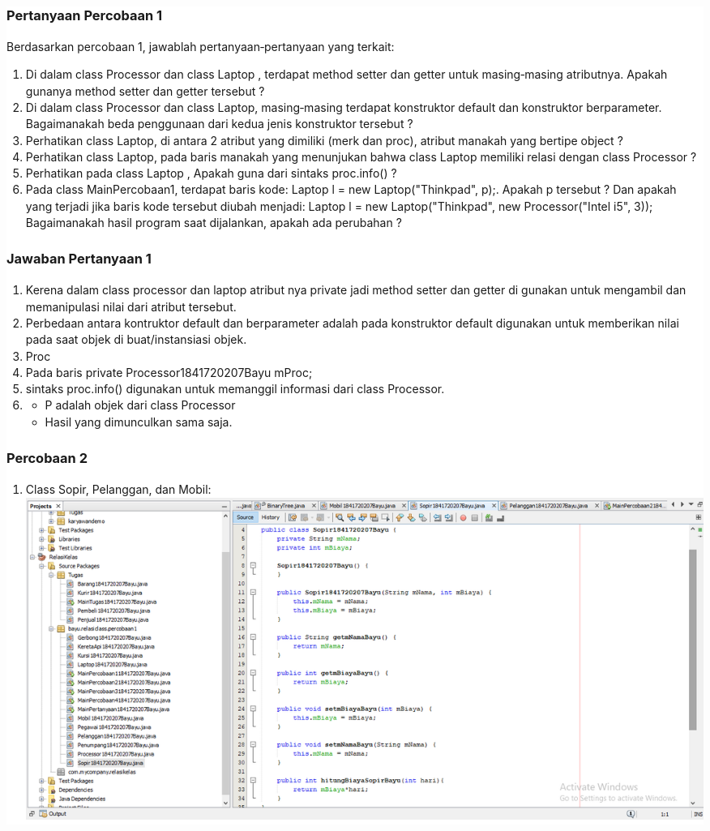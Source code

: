 ### Pertanyaan Percobaan 1

Berdasarkan percobaan 1, jawablah pertanyaan‑pertanyaan yang terkait: 
1. Di dalam class Processor dan class Laptop , terdapat method setter dan getter untuk masing‑masing atributnya. Apakah gunanya method setter dan getter tersebut ? 
2. Di dalam class Processor dan class Laptop, masing‑masing terdapat konstruktor default dan konstruktor berparameter. Bagaimanakah beda penggunaan dari kedua jenis konstruktor tersebut ? 
3. Perhatikan class Laptop, di antara 2 atribut yang dimiliki (merk dan proc), atribut manakah yang bertipe object ? 
4. Perhatikan class Laptop, pada baris manakah yang menunjukan bahwa class Laptop memiliki relasi dengan class Processor ? 
5. Perhatikan pada class Laptop , Apakah guna dari sintaks proc.info() ?
 6. Pada class MainPercobaan1, terdapat baris kode: 
Laptop l = new Laptop("Thinkpad", p);. 
Apakah p tersebut ? Dan apakah yang terjadi jika baris kode tersebut diubah menjadi: 
Laptop l = new Laptop("Thinkpad", new Processor("Intel i5", 3));
 Bagaimanakah hasil program saat dijalankan, apakah ada perubahan ? 

### Jawaban Pertanyaan 1

1.	Kerena dalam class processor dan laptop atribut nya private       jadi method setter dan getter di gunakan untuk mengambil dan      memanipulasi nilai dari atribut tersebut.
2.	Perbedaan antara kontruktor default dan berparameter adalah       pada konstruktor default digunakan untuk memberikan nilai         pada saat objek di buat/instansiasi objek.
3.	Proc
4.	Pada baris  private Processor1841720207Bayu mProc;
5.	sintaks proc.info() digunakan untuk memanggil informasi dari      class Processor.
6.	
    * P adalah objek dari class Processor
    * Hasil yang dimunculkan sama saja.

### Percobaan 2 

1. Class Sopir, Pelanggan, dan Mobil:
  ![class sopir](img/Sopir.PNG)